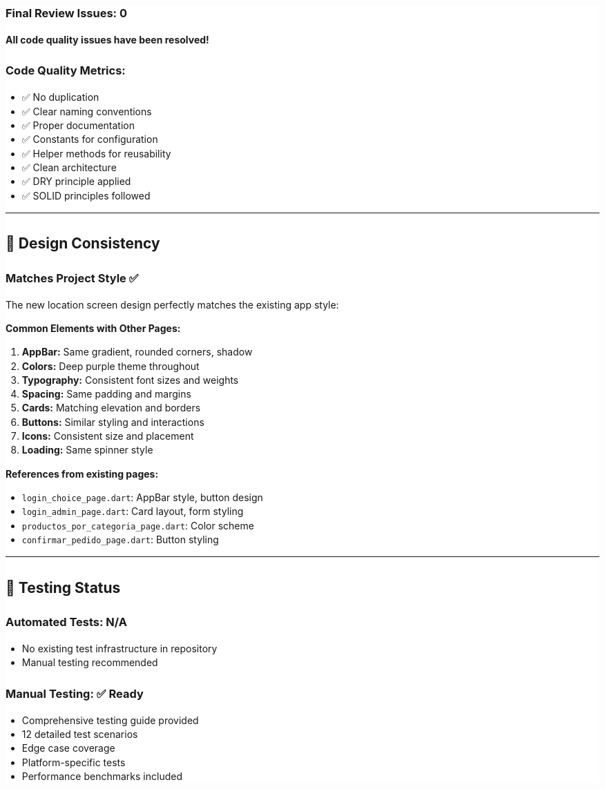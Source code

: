 ### Final Review Issues: 0
**All code quality issues have been resolved!**

### Code Quality Metrics:
- ✅ No duplication
- ✅ Clear naming conventions
- ✅ Proper documentation
- ✅ Constants for configuration
- ✅ Helper methods for reusability
- ✅ Clean architecture
- ✅ DRY principle applied
- ✅ SOLID principles followed

---

## 🎨 Design Consistency

### Matches Project Style ✅

The new location screen design perfectly matches the existing app style:

**Common Elements with Other Pages:**
1. **AppBar:** Same gradient, rounded corners, shadow
2. **Colors:** Deep purple theme throughout
3. **Typography:** Consistent font sizes and weights
4. **Spacing:** Same padding and margins
5. **Cards:** Matching elevation and borders
6. **Buttons:** Similar styling and interactions
7. **Icons:** Consistent size and placement
8. **Loading:** Same spinner style

**References from existing pages:**
- `login_choice_page.dart`: AppBar style, button design
- `login_admin_page.dart`: Card layout, form styling
- `productos_por_categoria_page.dart`: Color scheme
- `confirmar_pedido_page.dart`: Button styling

---

## 🚦 Testing Status

### Automated Tests: N/A
- No existing test infrastructure in repository
- Manual testing recommended

### Manual Testing: ✅ Ready
- Comprehensive testing guide provided
- 12 detailed test scenarios
- Edge case coverage
- Platform-specific tests
- Performance benchmarks included
